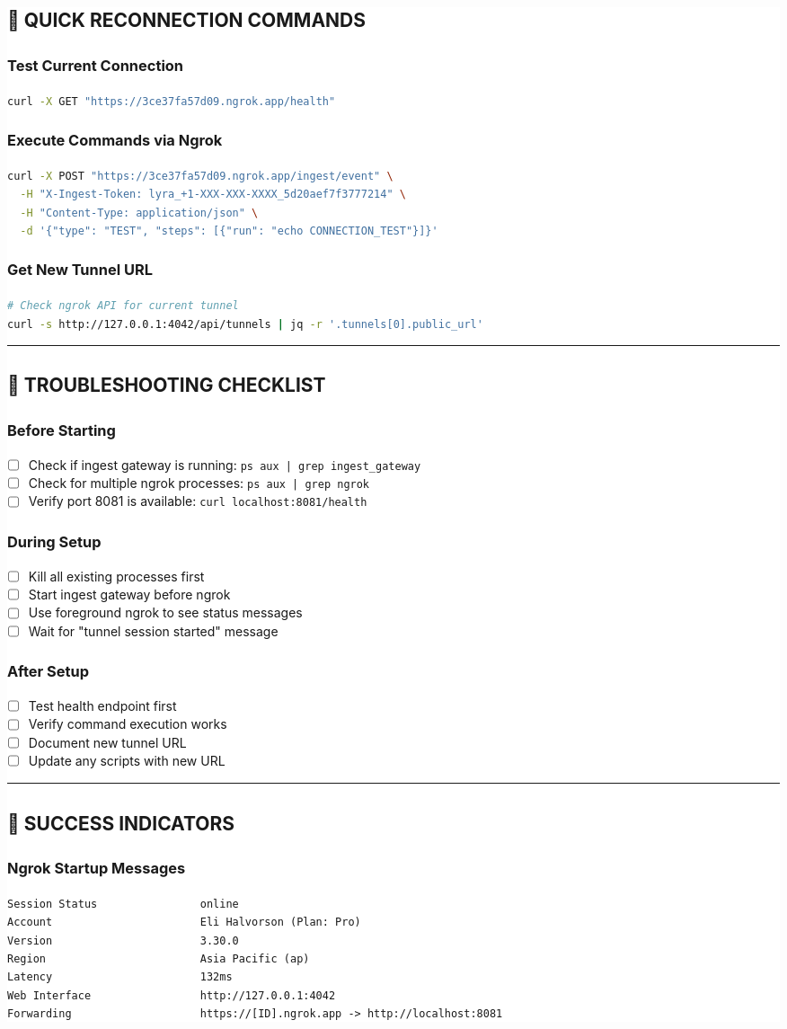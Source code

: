 
## 🚀 QUICK RECONNECTION COMMANDS

### **Test Current Connection**
```bash
curl -X GET "https://3ce37fa57d09.ngrok.app/health"
```

### **Execute Commands via Ngrok**
```bash
curl -X POST "https://3ce37fa57d09.ngrok.app/ingest/event" \
  -H "X-Ingest-Token: lyra_+1-XXX-XXX-XXXX_5d20aef7f3777214" \
  -H "Content-Type: application/json" \
  -d '{"type": "TEST", "steps": [{"run": "echo CONNECTION_TEST"}]}'
```

### **Get New Tunnel URL**
```bash
# Check ngrok API for current tunnel
curl -s http://127.0.0.1:4042/api/tunnels | jq -r '.tunnels[0].public_url'
```

---

## 🔧 TROUBLESHOOTING CHECKLIST

### **Before Starting**
- [ ] Check if ingest gateway is running: `ps aux | grep ingest_gateway`
- [ ] Check for multiple ngrok processes: `ps aux | grep ngrok`
- [ ] Verify port 8081 is available: `curl localhost:8081/health`

### **During Setup**
- [ ] Kill all existing processes first
- [ ] Start ingest gateway before ngrok
- [ ] Use foreground ngrok to see status messages
- [ ] Wait for "tunnel session started" message

### **After Setup**
- [ ] Test health endpoint first
- [ ] Verify command execution works
- [ ] Document new tunnel URL
- [ ] Update any scripts with new URL

---

## 🎯 SUCCESS INDICATORS

### **Ngrok Startup Messages**
```
Session Status                online
Account                       Eli Halvorson (Plan: Pro)
Version                       3.30.0
Region                        Asia Pacific (ap)
Latency                       132ms
Web Interface                 http://127.0.0.1:4042
Forwarding                    https://[ID].ngrok.app -> http://localhost:8081
```
